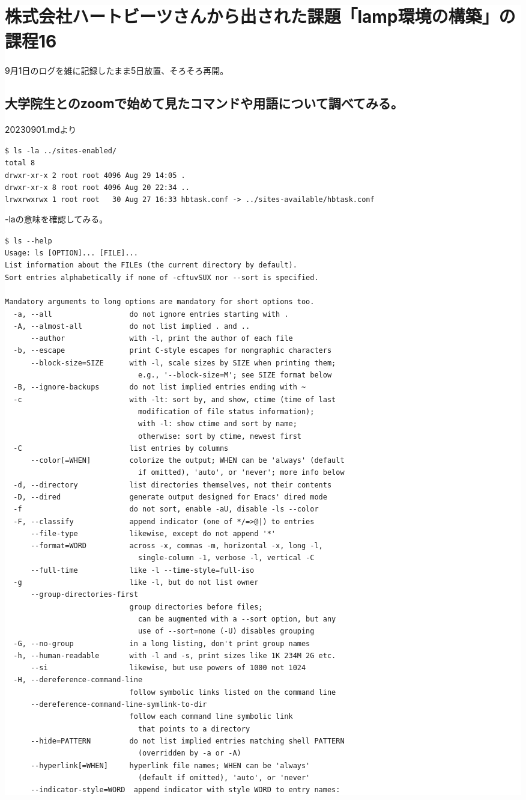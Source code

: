 # 株式会社ハートビーツさんから出された課題「lamp環境の構築」の課程16
9月1日のログを雑に記録したまま5日放置、そろそろ再開。

## 大学院生とのzoomで始めて見たコマンドや用語について調べてみる。

20230901.mdより
```
$ ls -la ../sites-enabled/
total 8
drwxr-xr-x 2 root root 4096 Aug 29 14:05 .
drwxr-xr-x 8 root root 4096 Aug 20 22:34 ..
lrwxrwxrwx 1 root root   30 Aug 27 16:33 hbtask.conf -> ../sites-available/hbtask.conf
```

-laの意味を確認してみる。

```
$ ls --help
Usage: ls [OPTION]... [FILE]...
List information about the FILEs (the current directory by default).
Sort entries alphabetically if none of -cftuvSUX nor --sort is specified.

Mandatory arguments to long options are mandatory for short options too.
  -a, --all                  do not ignore entries starting with .
  -A, --almost-all           do not list implied . and ..
      --author               with -l, print the author of each file
  -b, --escape               print C-style escapes for nongraphic characters
      --block-size=SIZE      with -l, scale sizes by SIZE when printing them;
                               e.g., '--block-size=M'; see SIZE format below
  -B, --ignore-backups       do not list implied entries ending with ~
  -c                         with -lt: sort by, and show, ctime (time of last
                               modification of file status information);
                               with -l: show ctime and sort by name;
                               otherwise: sort by ctime, newest first
  -C                         list entries by columns
      --color[=WHEN]         colorize the output; WHEN can be 'always' (default
                               if omitted), 'auto', or 'never'; more info below
  -d, --directory            list directories themselves, not their contents
  -D, --dired                generate output designed for Emacs' dired mode
  -f                         do not sort, enable -aU, disable -ls --color
  -F, --classify             append indicator (one of */=>@|) to entries
      --file-type            likewise, except do not append '*'
      --format=WORD          across -x, commas -m, horizontal -x, long -l,
                               single-column -1, verbose -l, vertical -C
      --full-time            like -l --time-style=full-iso
  -g                         like -l, but do not list owner
      --group-directories-first
                             group directories before files;
                               can be augmented with a --sort option, but any
                               use of --sort=none (-U) disables grouping
  -G, --no-group             in a long listing, don't print group names
  -h, --human-readable       with -l and -s, print sizes like 1K 234M 2G etc.
      --si                   likewise, but use powers of 1000 not 1024
  -H, --dereference-command-line
                             follow symbolic links listed on the command line
      --dereference-command-line-symlink-to-dir
                             follow each command line symbolic link
                               that points to a directory
      --hide=PATTERN         do not list implied entries matching shell PATTERN
                               (overridden by -a or -A)
      --hyperlink[=WHEN]     hyperlink file names; WHEN can be 'always'
                               (default if omitted), 'auto', or 'never'
      --indicator-style=WORD  append indicator with style WORD to entry names:
```